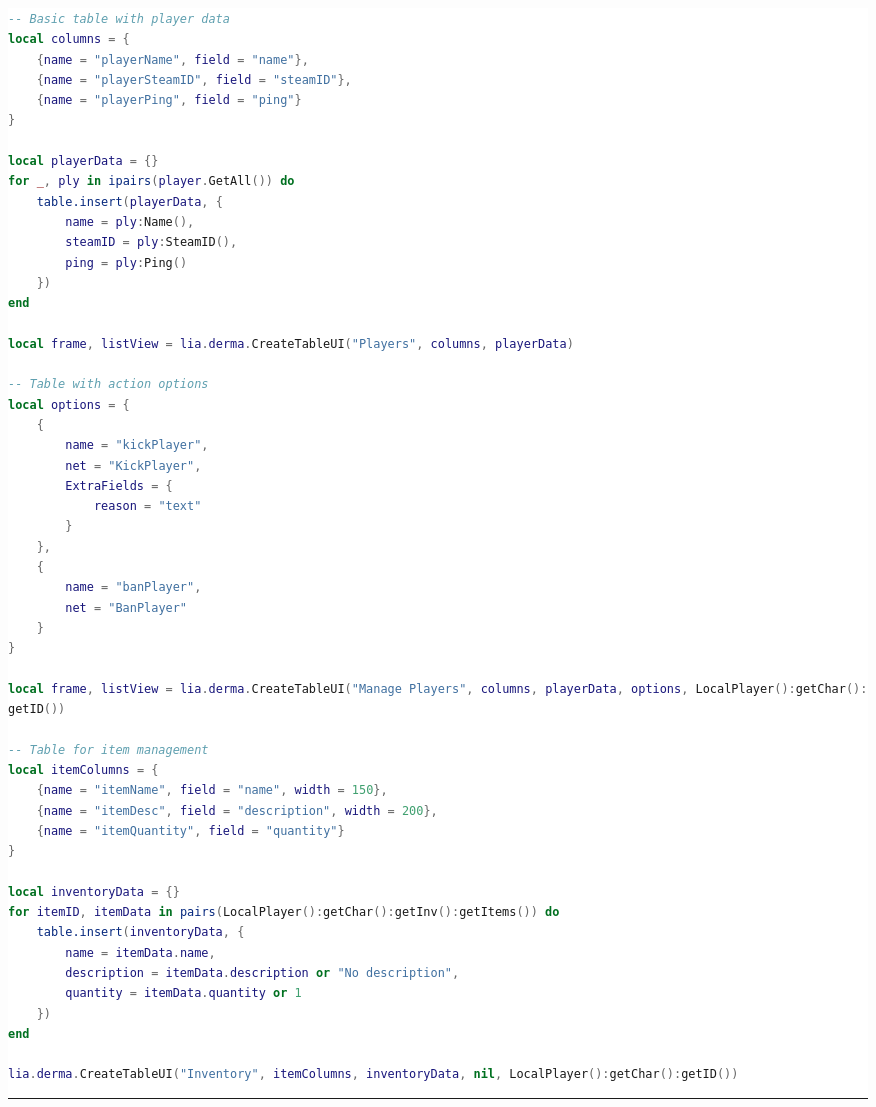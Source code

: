 ```lua
-- Basic table with player data
local columns = {
    {name = "playerName", field = "name"},
    {name = "playerSteamID", field = "steamID"},
    {name = "playerPing", field = "ping"}
}

local playerData = {}
for _, ply in ipairs(player.GetAll()) do
    table.insert(playerData, {
        name = ply:Name(),
        steamID = ply:SteamID(),
        ping = ply:Ping()
    })
end

local frame, listView = lia.derma.CreateTableUI("Players", columns, playerData)

-- Table with action options
local options = {
    {
        name = "kickPlayer",
        net = "KickPlayer",
        ExtraFields = {
            reason = "text"
        }
    },
    {
        name = "banPlayer",
        net = "BanPlayer"
    }
}

local frame, listView = lia.derma.CreateTableUI("Manage Players", columns, playerData, options, LocalPlayer():getChar():getID())

-- Table for item management
local itemColumns = {
    {name = "itemName", field = "name", width = 150},
    {name = "itemDesc", field = "description", width = 200},
    {name = "itemQuantity", field = "quantity"}
}

local inventoryData = {}
for itemID, itemData in pairs(LocalPlayer():getChar():getInv():getItems()) do
    table.insert(inventoryData, {
        name = itemData.name,
        description = itemData.description or "No description",
        quantity = itemData.quantity or 1
    })
end

lia.derma.CreateTableUI("Inventory", itemColumns, inventoryData, nil, LocalPlayer():getChar():getID())
```

---